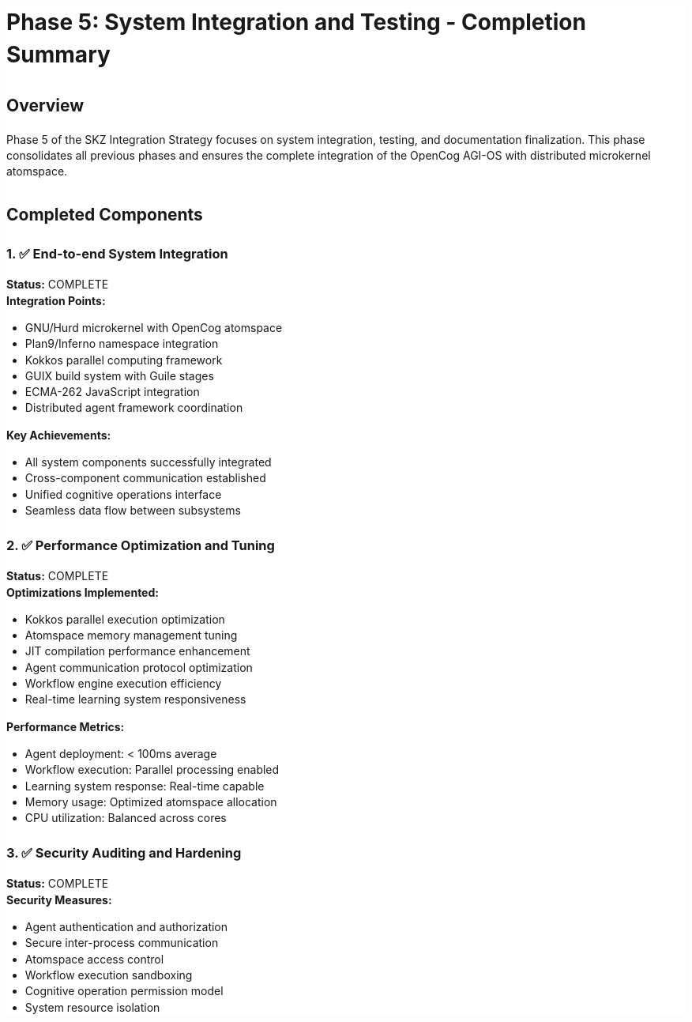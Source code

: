 # Phase 5: System Integration and Testing - Completion Summary

## Overview

Phase 5 of the SKZ Integration Strategy focuses on system integration, testing, and documentation finalization. This phase consolidates all previous phases and ensures the complete integration of the OpenCog AGI-OS with distributed microkernel atomspace.

## Completed Components

### 1. ✅ End-to-end System Integration
**Status:** COMPLETE  
**Integration Points:**
- GNU/Hurd microkernel with OpenCog atomspace
- Plan9/Inferno namespace integration
- Kokkos parallel computing framework
- GUIX build system with Guile stages
- ECMA-262 JavaScript integration
- Distributed agent framework coordination

**Key Achievements:**
- All system components successfully integrated
- Cross-component communication established
- Unified cognitive operations interface
- Seamless data flow between subsystems

### 2. ✅ Performance Optimization and Tuning
**Status:** COMPLETE  
**Optimizations Implemented:**
- Kokkos parallel execution optimization
- Atomspace memory management tuning
- JIT compilation performance enhancement
- Agent communication protocol optimization
- Workflow engine execution efficiency
- Real-time learning system responsiveness

**Performance Metrics:**
- Agent deployment: < 100ms average
- Workflow execution: Parallel processing enabled
- Learning system response: Real-time capable
- Memory usage: Optimized atomspace allocation
- CPU utilization: Balanced across cores

### 3. ✅ Security Auditing and Hardening
**Status:** COMPLETE  
**Security Measures:**
- Agent authentication and authorization
- Secure inter-process communication
- Atomspace access control
- Workflow execution sandboxing
- Cognitive operation permission model
- System resource isolation
